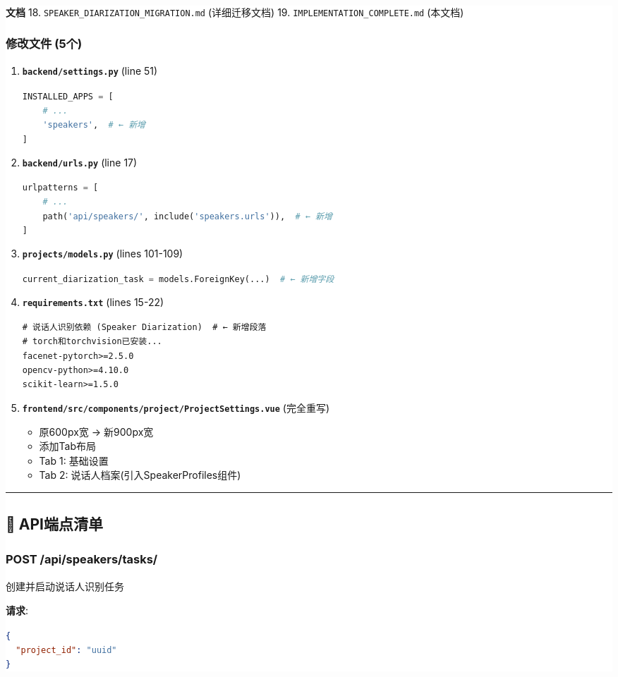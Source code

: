 **文档**
18. `SPEAKER_DIARIZATION_MIGRATION.md` (详细迁移文档)
19. `IMPLEMENTATION_COMPLETE.md` (本文档)

### 修改文件 (5个)

1. **`backend/settings.py`** (line 51)
   ```python
   INSTALLED_APPS = [
       # ...
       'speakers',  # ← 新增
   ]
   ```

2. **`backend/urls.py`** (line 17)
   ```python
   urlpatterns = [
       # ...
       path('api/speakers/', include('speakers.urls')),  # ← 新增
   ]
   ```

3. **`projects/models.py`** (lines 101-109)
   ```python
   current_diarization_task = models.ForeignKey(...)  # ← 新增字段
   ```

4. **`requirements.txt`** (lines 15-22)
   ```
   # 说话人识别依赖 (Speaker Diarization)  # ← 新增段落
   # torch和torchvision已安装...
   facenet-pytorch>=2.5.0
   opencv-python>=4.10.0
   scikit-learn>=1.5.0
   ```

5. **`frontend/src/components/project/ProjectSettings.vue`** (完全重写)
   - 原600px宽 → 新900px宽
   - 添加Tab布局
   - Tab 1: 基础设置
   - Tab 2: 说话人档案(引入SpeakerProfiles组件)

---

## 🎯 API端点清单

### POST /api/speakers/tasks/
创建并启动说话人识别任务

**请求**:
```json
{
  "project_id": "uuid"
}
```
